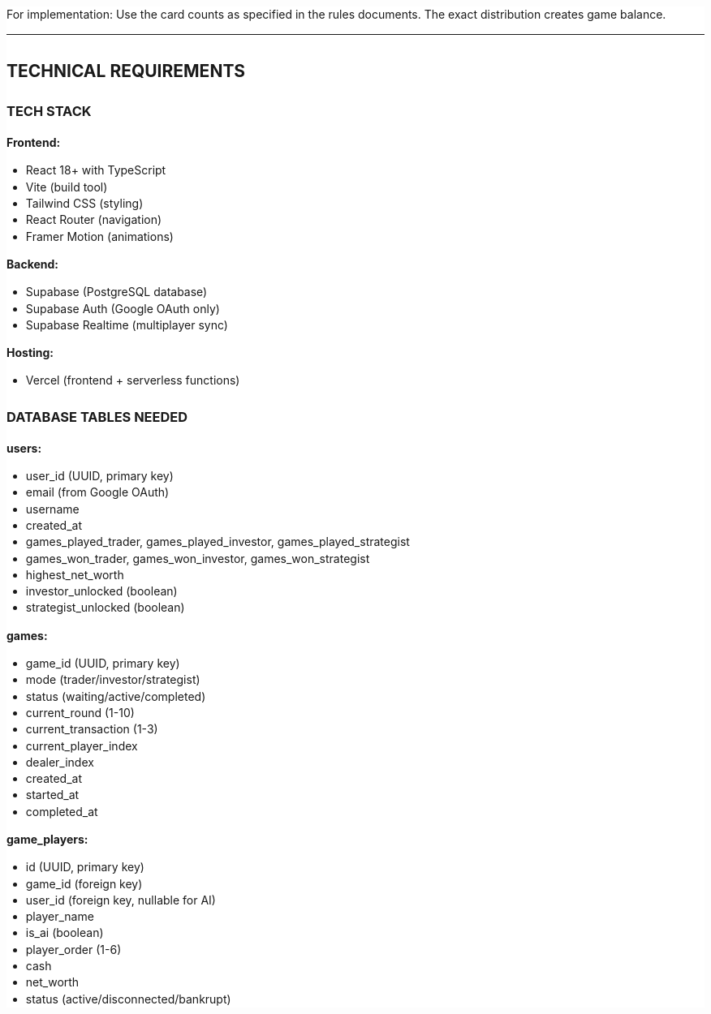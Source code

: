 For implementation: Use the card counts as specified in the rules documents. The exact distribution creates game balance.

---

## TECHNICAL REQUIREMENTS

### TECH STACK
**Frontend:**
- React 18+ with TypeScript
- Vite (build tool)
- Tailwind CSS (styling)
- React Router (navigation)
- Framer Motion (animations)

**Backend:**
- Supabase (PostgreSQL database)
- Supabase Auth (Google OAuth only)
- Supabase Realtime (multiplayer sync)

**Hosting:**
- Vercel (frontend + serverless functions)

### DATABASE TABLES NEEDED

**users:**
- user_id (UUID, primary key)
- email (from Google OAuth)
- username
- created_at
- games_played_trader, games_played_investor, games_played_strategist
- games_won_trader, games_won_investor, games_won_strategist
- highest_net_worth
- investor_unlocked (boolean)
- strategist_unlocked (boolean)

**games:**
- game_id (UUID, primary key)
- mode (trader/investor/strategist)
- status (waiting/active/completed)
- current_round (1-10)
- current_transaction (1-3)
- current_player_index
- dealer_index
- created_at
- started_at
- completed_at

**game_players:**
- id (UUID, primary key)
- game_id (foreign key)
- user_id (foreign key, nullable for AI)
- player_name
- is_ai (boolean)
- player_order (1-6)
- cash
- net_worth
- status (active/disconnected/bankrupt)
